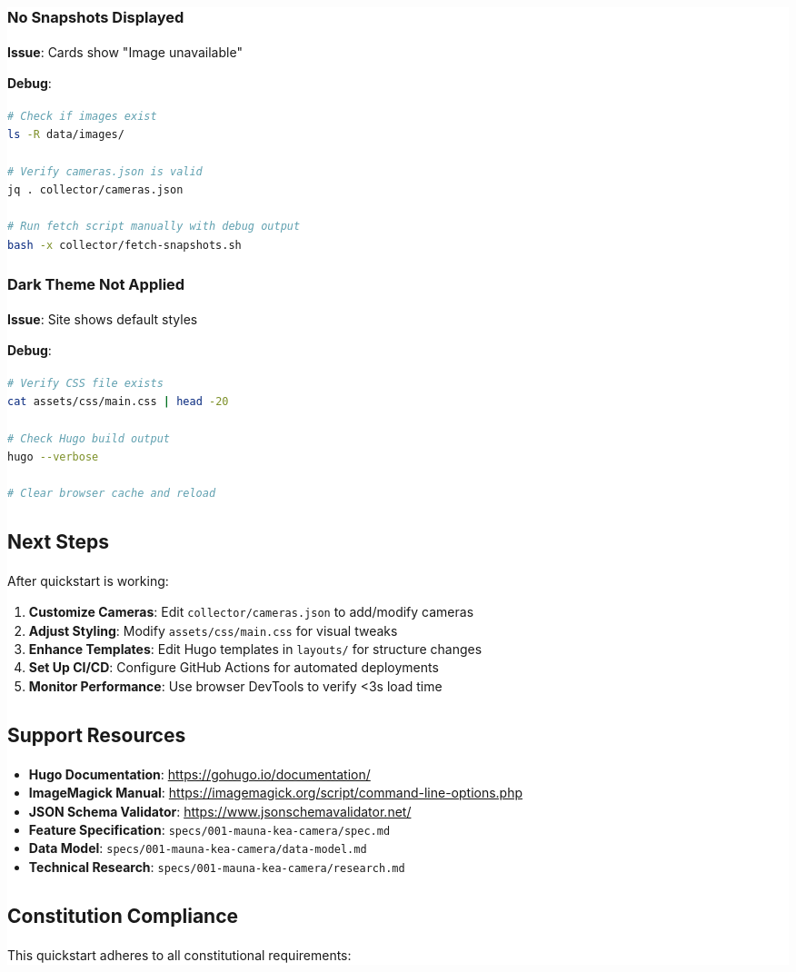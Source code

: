 ### No Snapshots Displayed

**Issue**: Cards show "Image unavailable"

**Debug**:
```bash
# Check if images exist
ls -R data/images/

# Verify cameras.json is valid
jq . collector/cameras.json

# Run fetch script manually with debug output
bash -x collector/fetch-snapshots.sh
```

### Dark Theme Not Applied

**Issue**: Site shows default styles

**Debug**:
```bash
# Verify CSS file exists
cat assets/css/main.css | head -20

# Check Hugo build output
hugo --verbose

# Clear browser cache and reload
```

## Next Steps

After quickstart is working:

1. **Customize Cameras**: Edit `collector/cameras.json` to add/modify cameras
2. **Adjust Styling**: Modify `assets/css/main.css` for visual tweaks
3. **Enhance Templates**: Edit Hugo templates in `layouts/` for structure changes
4. **Set Up CI/CD**: Configure GitHub Actions for automated deployments
5. **Monitor Performance**: Use browser DevTools to verify <3s load time

## Support Resources

- **Hugo Documentation**: https://gohugo.io/documentation/
- **ImageMagick Manual**: https://imagemagick.org/script/command-line-options.php
- **JSON Schema Validator**: https://www.jsonschemavalidator.net/
- **Feature Specification**: `specs/001-mauna-kea-camera/spec.md`
- **Data Model**: `specs/001-mauna-kea-camera/data-model.md`
- **Technical Research**: `specs/001-mauna-kea-camera/research.md`

## Constitution Compliance

This quickstart adheres to all constitutional requirements:
